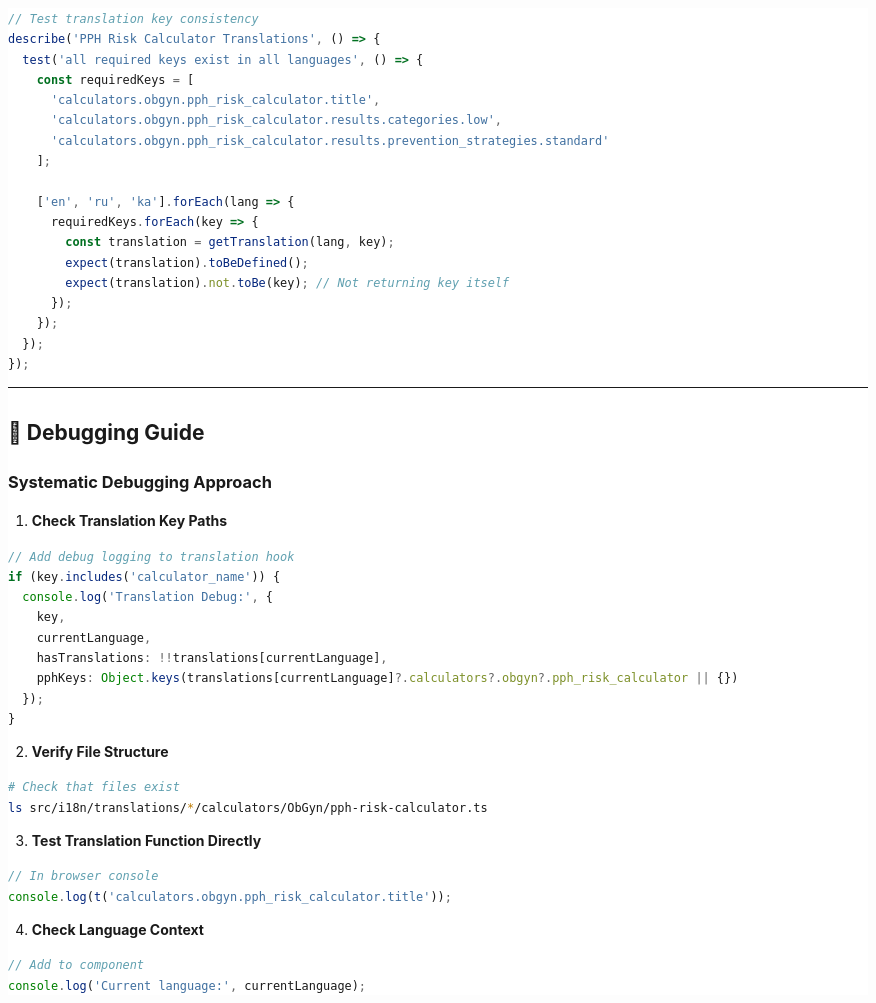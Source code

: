 ```typescript
// Test translation key consistency
describe('PPH Risk Calculator Translations', () => {
  test('all required keys exist in all languages', () => {
    const requiredKeys = [
      'calculators.obgyn.pph_risk_calculator.title',
      'calculators.obgyn.pph_risk_calculator.results.categories.low',
      'calculators.obgyn.pph_risk_calculator.results.prevention_strategies.standard'
    ];
    
    ['en', 'ru', 'ka'].forEach(lang => {
      requiredKeys.forEach(key => {
        const translation = getTranslation(lang, key);
        expect(translation).toBeDefined();
        expect(translation).not.toBe(key); // Not returning key itself
      });
    });
  });
});
```

---

## 🐛 Debugging Guide

### Systematic Debugging Approach

1. **Check Translation Key Paths**
```typescript
// Add debug logging to translation hook
if (key.includes('calculator_name')) {
  console.log('Translation Debug:', {
    key,
    currentLanguage,
    hasTranslations: !!translations[currentLanguage],
    pphKeys: Object.keys(translations[currentLanguage]?.calculators?.obgyn?.pph_risk_calculator || {})
  });
}
```

2. **Verify File Structure**
```bash
# Check that files exist
ls src/i18n/translations/*/calculators/ObGyn/pph-risk-calculator.ts
```

3. **Test Translation Function Directly**
```typescript
// In browser console
console.log(t('calculators.obgyn.pph_risk_calculator.title'));
```

4. **Check Language Context**
```typescript
// Add to component
console.log('Current language:', currentLanguage);
```
